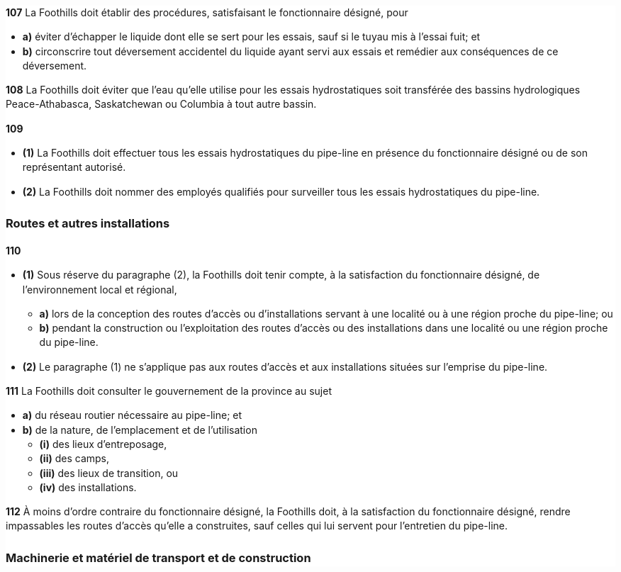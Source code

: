 

**107** La Foothills doit établir des procédures, satisfaisant le fonctionnaire désigné, pour
- **a)** éviter d’échapper le liquide dont elle se sert pour les essais, sauf si le tuyau mis à l’essai fuit; et
- **b)** circonscrire tout déversement accidentel du liquide ayant servi aux essais et remédier aux conséquences de ce déversement.



**108** La Foothills doit éviter que l’eau qu’elle utilise pour les essais hydrostatiques soit transférée des bassins hydrologiques Peace-Athabasca, Saskatchewan ou Columbia à tout autre bassin.



**109** 

- **(1)** La Foothills doit effectuer tous les essais hydrostatiques du pipe-line en présence du fonctionnaire désigné ou de son représentant autorisé.

- **(2)** La Foothills doit nommer des employés qualifiés pour surveiller tous les essais hydrostatiques du pipe-line.




### Routes et autres installations


**110** 

- **(1)** Sous réserve du paragraphe (2), la Foothills doit tenir compte, à la satisfaction du fonctionnaire désigné, de l’environnement local et régional,
	- **a)** lors de la conception des routes d’accès ou d’installations servant à une localité ou à une région proche du pipe-line; ou
	- **b)** pendant la construction ou l’exploitation des routes d’accès ou des installations dans une localité ou une région proche du pipe-line.

- **(2)** Le paragraphe (1) ne s’applique pas aux routes d’accès et aux installations situées sur l’emprise du pipe-line.



**111** La Foothills doit consulter le gouvernement de la province au sujet
- **a)** du réseau routier nécessaire au pipe-line; et
- **b)** de la nature, de l’emplacement et de l’utilisation
	- **(i)** des lieux d’entreposage,
	- **(ii)** des camps,
	- **(iii)** des lieux de transition, ou
	- **(iv)** des installations.



**112** À moins d’ordre contraire du fonctionnaire désigné, la Foothills doit, à la satisfaction du fonctionnaire désigné, rendre impassables les routes d’accès qu’elle a construites, sauf celles qui lui servent pour l’entretien du pipe-line.




### Machinerie et matériel de transport et de construction

